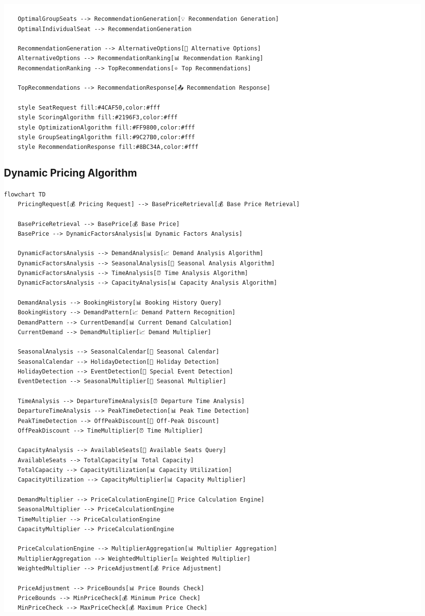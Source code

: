 ```mermaid
    
    OptimalGroupSeats --> RecommendationGeneration[💡 Recommendation Generation]
    OptimalIndividualSeat --> RecommendationGeneration
    
    RecommendationGeneration --> AlternativeOptions[🔄 Alternative Options]
    AlternativeOptions --> RecommendationRanking[📊 Recommendation Ranking]
    RecommendationRanking --> TopRecommendations[⭐ Top Recommendations]
    
    TopRecommendations --> RecommendationResponse[📤 Recommendation Response]
    
    style SeatRequest fill:#4CAF50,color:#fff
    style ScoringAlgorithm fill:#2196F3,color:#fff
    style OptimizationAlgorithm fill:#FF9800,color:#fff
    style GroupSeatingAlgorithm fill:#9C27B0,color:#fff
    style RecommendationResponse fill:#8BC34A,color:#fff
```

## Dynamic Pricing Algorithm

```mermaid
flowchart TD
    PricingRequest[💰 Pricing Request] --> BasePriceRetrieval[💰 Base Price Retrieval]
    
    BasePriceRetrieval --> BasePrice[💰 Base Price]
    BasePrice --> DynamicFactorsAnalysis[📊 Dynamic Factors Analysis]
    
    DynamicFactorsAnalysis --> DemandAnalysis[📈 Demand Analysis Algorithm]
    DynamicFactorsAnalysis --> SeasonalAnalysis[🌟 Seasonal Analysis Algorithm]
    DynamicFactorsAnalysis --> TimeAnalysis[⏰ Time Analysis Algorithm]
    DynamicFactorsAnalysis --> CapacityAnalysis[📊 Capacity Analysis Algorithm]
    
    DemandAnalysis --> BookingHistory[📊 Booking History Query]
    BookingHistory --> DemandPattern[📈 Demand Pattern Recognition]
    DemandPattern --> CurrentDemand[📊 Current Demand Calculation]
    CurrentDemand --> DemandMultiplier[📈 Demand Multiplier]
    
    SeasonalAnalysis --> SeasonalCalendar[📅 Seasonal Calendar]
    SeasonalCalendar --> HolidayDetection[🎉 Holiday Detection]
    HolidayDetection --> EventDetection[🎪 Special Event Detection]
    EventDetection --> SeasonalMultiplier[🌟 Seasonal Multiplier]
    
    TimeAnalysis --> DepartureTimeAnalysis[⏰ Departure Time Analysis]
    DepartureTimeAnalysis --> PeakTimeDetection[📊 Peak Time Detection]
    PeakTimeDetection --> OffPeakDiscount[🎫 Off-Peak Discount]
    OffPeakDiscount --> TimeMultiplier[⏰ Time Multiplier]
    
    CapacityAnalysis --> AvailableSeats[💺 Available Seats Query]
    AvailableSeats --> TotalCapacity[📊 Total Capacity]
    TotalCapacity --> CapacityUtilization[📊 Capacity Utilization]
    CapacityUtilization --> CapacityMultiplier[📊 Capacity Multiplier]
    
    DemandMultiplier --> PriceCalculationEngine[🧮 Price Calculation Engine]
    SeasonalMultiplier --> PriceCalculationEngine
    TimeMultiplier --> PriceCalculationEngine
    CapacityMultiplier --> PriceCalculationEngine
    
    PriceCalculationEngine --> MultiplierAggregation[📊 Multiplier Aggregation]
    MultiplierAggregation --> WeightedMultiplier[⚖️ Weighted Multiplier]
    WeightedMultiplier --> PriceAdjustment[💰 Price Adjustment]
    
    PriceAdjustment --> PriceBounds[📊 Price Bounds Check]
    PriceBounds --> MinPriceCheck[💰 Minimum Price Check]
    MinPriceCheck --> MaxPriceCheck[💰 Maximum Price Check]
```